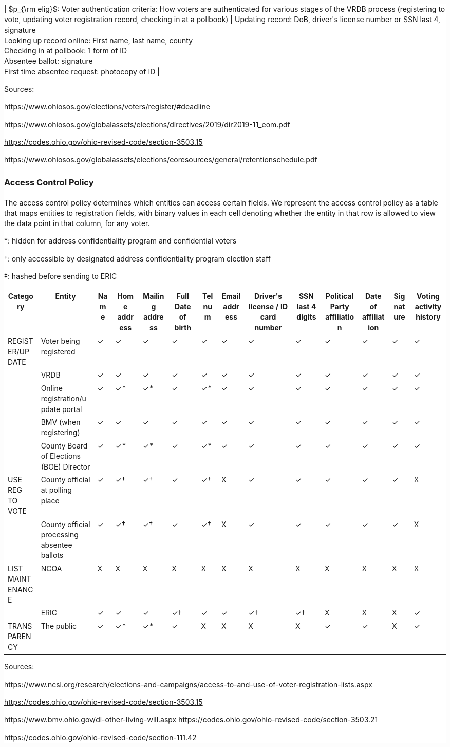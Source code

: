 | $p_{\rm elig}$: Voter authentication criteria: How voters are authenticated for various stages of the VRDB process (registering to vote, updating voter registration record, checking in at a pollbook) | Updating record: DoB, driver's license number or SSN last 4, signature<br/>Looking up record online: First name, last name, county<br /> Checking in at pollbook: 1 form of ID<br /> Absentee ballot: signature<br /> First time absentee request: photocopy of ID                                                                                                                                                                                                                                                                                                                                                                                                                                                                                                                                                                                                                        |

Sources:

<https://www.ohiosos.gov/elections/voters/register/#deadline>

https://www.ohiosos.gov/globalassets/elections/directives/2019/dir2019-11_eom.pdf

https://codes.ohio.gov/ohio-revised-code/section-3503.15

https://www.ohiosos.gov/globalassets/elections/eoresources/general/retentionschedule.pdf

### Access Control Policy

The access control policy determines which entities can access certain fields. We represent the access control policy as a table that maps entities to registration fields, with binary values in each cell denoting whether the entity in that row is allowed to view the data point in that column, for any voter.

\*: hidden for address confidentiality program and confidential voters

†: only accessible by designated address confidentiality program election staff

‡: hashed before sending to ERIC

| Category         | Entity                                      | Name | Home address | Mailing address | Full Date of birth | Tel num | Email address | Driver's license / ID card number | SSN last 4 digits | Political Party affiliation | Date of affiliation | Signature | Voting activity history |
| ---------------- | ------------------------------------------- | ---- | ------------ | --------------- | ------------------ | ------- | ------------- | --------------------------------- | ----------------- | --------------------------- | ------------------- | --------- | ----------------------- |
| REGISTER/UPDATE  | Voter being registered                      | ✓    | ✓            | ✓               | ✓                  | ✓       | ✓             | ✓                                 | ✓                 | ✓                           | ✓                   | ✓         | ✓                       |
|                  | VRDB                                        | ✓    | ✓            | ✓               | ✓                  | ✓       | ✓             | ✓                                 | ✓                 | ✓                           | ✓                   | ✓         | ✓                       |
|                  | Online registration/update portal           | ✓    | ✓\*          | ✓\*             | ✓                  | ✓\*     | ✓             | ✓                                 | ✓                 | ✓                           | ✓                   | ✓         | ✓                       |
|                  | BMV (when registering)                      | ✓    | ✓            | ✓               | ✓                  | ✓       | ✓             | ✓                                 | ✓                 | ✓                           | ✓                   | ✓         | ✓                       |
|                  | County Board of Elections (BOE) Director    | ✓    | ✓\*          | ✓\*             | ✓                  | ✓\*     | ✓             | ✓                                 | ✓                 | ✓                           | ✓                   | ✓         | ✓                       |
| USE REG TO VOTE  | County official at polling place            | ✓    | ✓†           | ✓†              | ✓                  | ✓†      | X             | ✓                                 | ✓                 | ✓                           | ✓                   | ✓         | X                       |
|                  | County official processing absentee ballots | ✓    | ✓†           | ✓†              | ✓                  | ✓†      | X             | ✓                                 | ✓                 | ✓                           | ✓                   | ✓         | X                       |
| LIST MAINTENANCE | NCOA                                        | X    | X            | X               | X                  | X       | X             | X                                 | X                 | X                           | X                   | X         | X                       |
|                  | ERIC                                        | ✓    | ✓            | ✓               | ✓‡                 | ✓       | ✓             | ✓‡                                | ✓‡                | X                           | X                   | X         | ✓                       |
| TRANSPARENCY     | The public                                  | ✓    | ✓\*          | ✓\*             | ✓                  | X       | X             | X                                 | X                 | ✓                           | ✓                   | X         | ✓                       |

Sources:

https://www.ncsl.org/research/elections-and-campaigns/access-to-and-use-of-voter-registration-lists.aspx

https://codes.ohio.gov/ohio-revised-code/section-3503.15

https://www.bmv.ohio.gov/dl-other-living-will.aspx
https://codes.ohio.gov/ohio-revised-code/section-3503.21

https://codes.ohio.gov/ohio-revised-code/section-111.42

